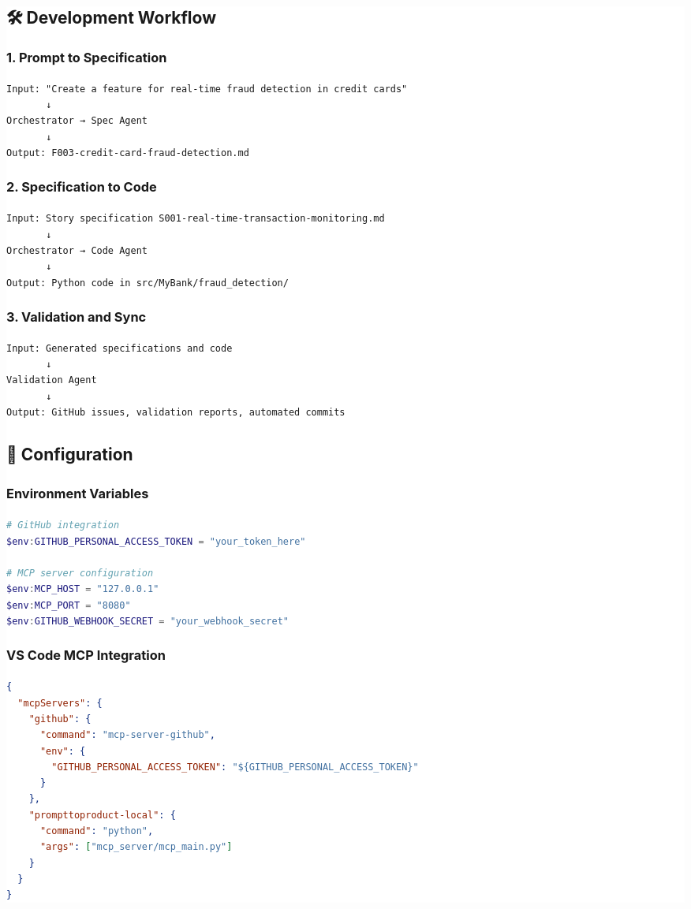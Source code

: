## 🛠️ Development Workflow

### 1. **Prompt to Specification**
```
Input: "Create a feature for real-time fraud detection in credit cards"
       ↓
Orchestrator → Spec Agent
       ↓
Output: F003-credit-card-fraud-detection.md
```

### 2. **Specification to Code**
```
Input: Story specification S001-real-time-transaction-monitoring.md
       ↓
Orchestrator → Code Agent
       ↓
Output: Python code in src/MyBank/fraud_detection/
```

### 3. **Validation and Sync**
```
Input: Generated specifications and code
       ↓
Validation Agent
       ↓
Output: GitHub issues, validation reports, automated commits
```

## 🔧 Configuration

### Environment Variables
```powershell
# GitHub integration
$env:GITHUB_PERSONAL_ACCESS_TOKEN = "your_token_here"

# MCP server configuration
$env:MCP_HOST = "127.0.0.1"
$env:MCP_PORT = "8080"
$env:GITHUB_WEBHOOK_SECRET = "your_webhook_secret"
```

### VS Code MCP Integration
```json
{
  "mcpServers": {
    "github": {
      "command": "mcp-server-github",
      "env": {
        "GITHUB_PERSONAL_ACCESS_TOKEN": "${GITHUB_PERSONAL_ACCESS_TOKEN}"
      }
    },
    "prompttoproduct-local": {
      "command": "python",
      "args": ["mcp_server/mcp_main.py"]
    }
  }
}
```
